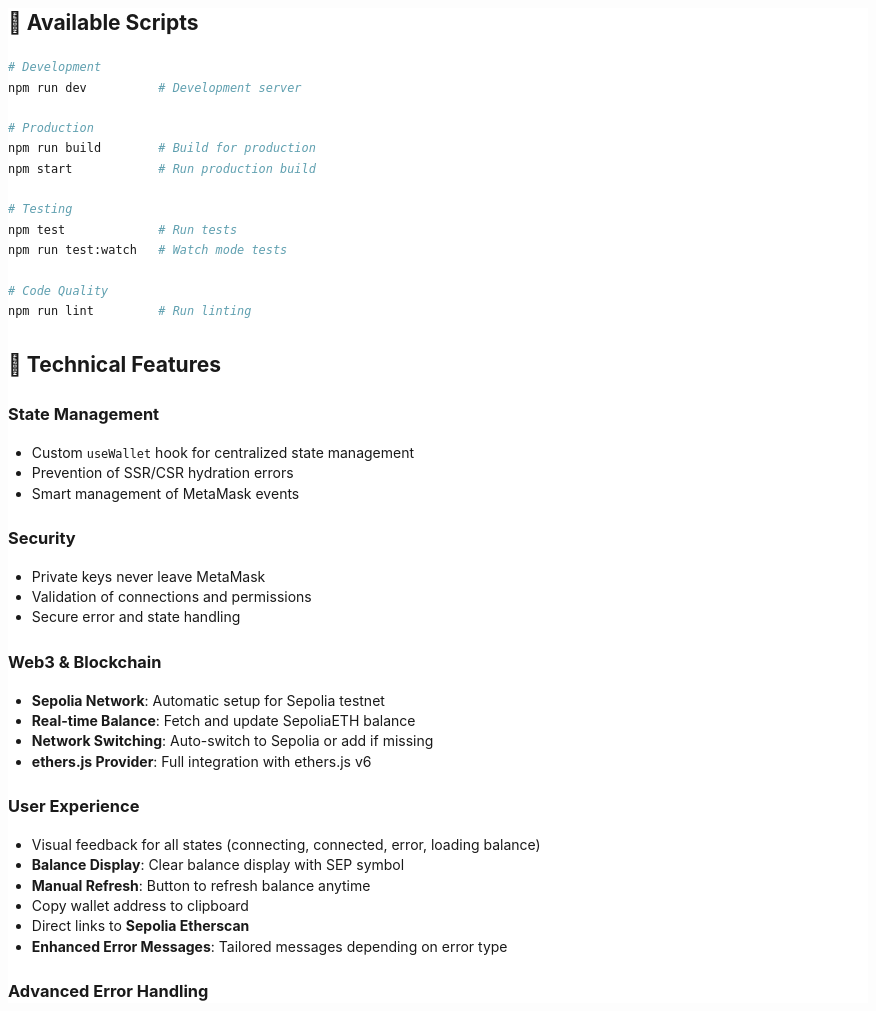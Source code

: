 ## 🔧 Available Scripts

```bash
# Development
npm run dev          # Development server

# Production
npm run build        # Build for production
npm start            # Run production build

# Testing
npm test             # Run tests
npm run test:watch   # Watch mode tests

# Code Quality
npm run lint         # Run linting
```

## 🎯 Technical Features

### State Management

- Custom `useWallet` hook for centralized state management
- Prevention of SSR/CSR hydration errors
- Smart management of MetaMask events

### Security

- Private keys never leave MetaMask
- Validation of connections and permissions
- Secure error and state handling

### Web3 & Blockchain

- **Sepolia Network**: Automatic setup for Sepolia testnet
- **Real-time Balance**: Fetch and update SepoliaETH balance
- **Network Switching**: Auto-switch to Sepolia or add if missing
- **ethers.js Provider**: Full integration with ethers.js v6

### User Experience

- Visual feedback for all states (connecting, connected, error,
  loading balance)
- **Balance Display**: Clear balance display with SEP symbol
- **Manual Refresh**: Button to refresh balance anytime
- Copy wallet address to clipboard
- Direct links to **Sepolia Etherscan**
- **Enhanced Error Messages**: Tailored messages depending on error
  type

### Advanced Error Handling
